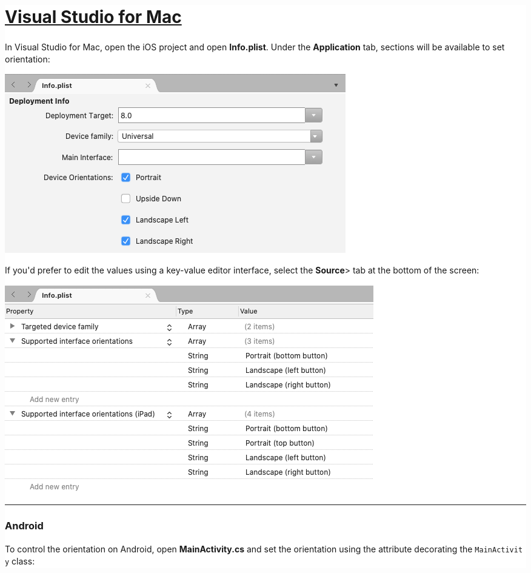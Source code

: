 
# [Visual Studio for Mac](#tab/macos)

In Visual Studio for Mac, open the iOS project and open **Info.plist**. Under the **Application** tab, sections will be available to set orientation:

![iPhone Deployment Info in Visual Studio for Mac](device-orientation-images/orientation-vsmac.png)

If you'd prefer to edit the values using a key-value editor interface, select the **Source**> tab at the bottom of the screen:

![Supported Device Orientations in Visual Studio for Mac](device-orientation-images/orientation-source-vsmac.png)

-----

### Android

To control the orientation on Android, open **MainActivity.cs** and set the orientation using the attribute decorating the `MainActivity` class:
